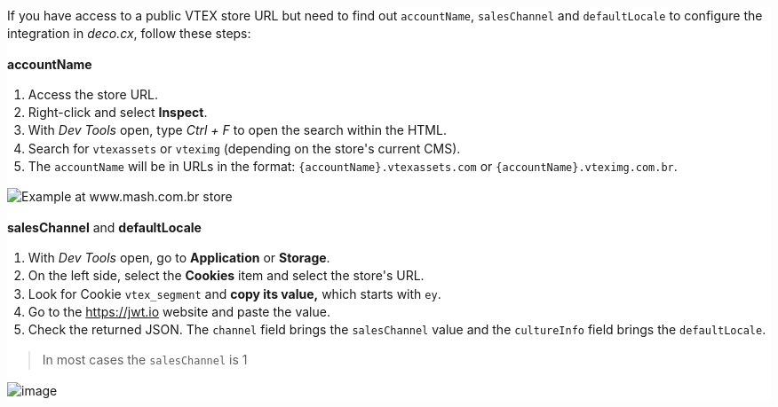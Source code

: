 If you have access to a public VTEX store URL but need to find out
`accountName`, `salesChannel` and `defaultLocale` to configure the integration
in _deco.cx_, follow these steps:

**accountName**

1. Access the store URL.
2. Right-click and select **Inspect**.
3. With _Dev Tools_ open, type _Ctrl + F_ to open the search within the HTML.
4. Search for `vtexassets` or `vteximg` (depending on the store's current CMS).
5. The `accountName` will be in URLs in the format:
   `{accountName}.vtexassets.com` or `{accountName}.vteximg.com.br`.

![Example at www.mash.com.br store](https://user-images.githubusercontent.com/18706156/226031270-83a1888d-cde8-445e-84be-52d58a55e3c4.png)

**salesChannel** and **defaultLocale**

1. With _Dev Tools_ open, go to **Application** or **Storage**.
2. On the left side, select the **Cookies** item and select the store's URL.
3. Look for Cookie `vtex_segment` and **copy its value,** which starts with
   `ey`.
4. Go to the https://jwt.io website and paste the value.
5. Check the returned JSON. The `channel` field brings the `salesChannel` value
   and the `cultureInfo` field brings the `defaultLocale`.

> In most cases the `salesChannel` is 1

<img width="1281" alt="image" src="https://user-images.githubusercontent.com/18706156/226075931-6ffe568e-a6c9-4850-ad88-2a02f7a9f5f0.png">



